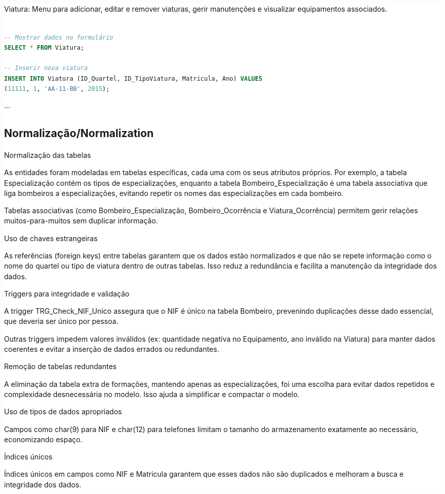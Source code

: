 Viatura:
Menu para adicionar, editar e remover viaturas,
gerir manutenções e visualizar equipamentos associados.

```sql

-- Mostrar dados no formulário
SELECT * FROM Viatura;

-- Inserir nova viatura
INSERT INTO Viatura (ID_Quartel, ID_TipoViatura, Matricula, Ano) VALUES
(11111, 1, 'AA-11-BB', 2015);

```

...

## Normalização/Normalization

Normalização das tabelas

As entidades foram modeladas em tabelas específicas, cada uma com os seus atributos próprios. Por exemplo, a tabela Especialização contém os tipos de especializações, enquanto a tabela Bombeiro_Especialização é uma tabela associativa que liga bombeiros a especializações, evitando repetir os nomes das especializações em cada bombeiro.

Tabelas associativas (como Bombeiro_Especialização, Bombeiro_Ocorrência e Viatura_Ocorrência) permitem gerir relações muitos-para-muitos sem duplicar informação.

Uso de chaves estrangeiras

As referências (foreign keys) entre tabelas garantem que os dados estão normalizados e que não se repete informação como o nome do quartel ou tipo de viatura dentro de outras tabelas. Isso reduz a redundância e facilita a manutenção da integridade dos dados.

Triggers para integridade e validação

A trigger TRG_Check_NIF_Unico assegura que o NIF é único na tabela Bombeiro, prevenindo duplicações desse dado essencial, que deveria ser único por pessoa.

Outras triggers impedem valores inválidos (ex: quantidade negativa no Equipamento, ano inválido na Viatura) para manter dados coerentes e evitar a inserção de dados errados ou redundantes.

Remoção de tabelas redundantes

A eliminação da tabela extra de formações, mantendo apenas as especializações, foi uma escolha para evitar dados repetidos e complexidade desnecessária no modelo. Isso ajuda a simplificar e compactar o modelo.

Uso de tipos de dados apropriados

Campos como char(9) para NIF e char(12) para telefones limitam o tamanho do armazenamento exatamente ao necessário, economizando espaço.

Índices únicos

Índices únicos em campos como NIF e Matricula garantem que esses dados não são duplicados e melhoram a busca e integridade dos dados.
